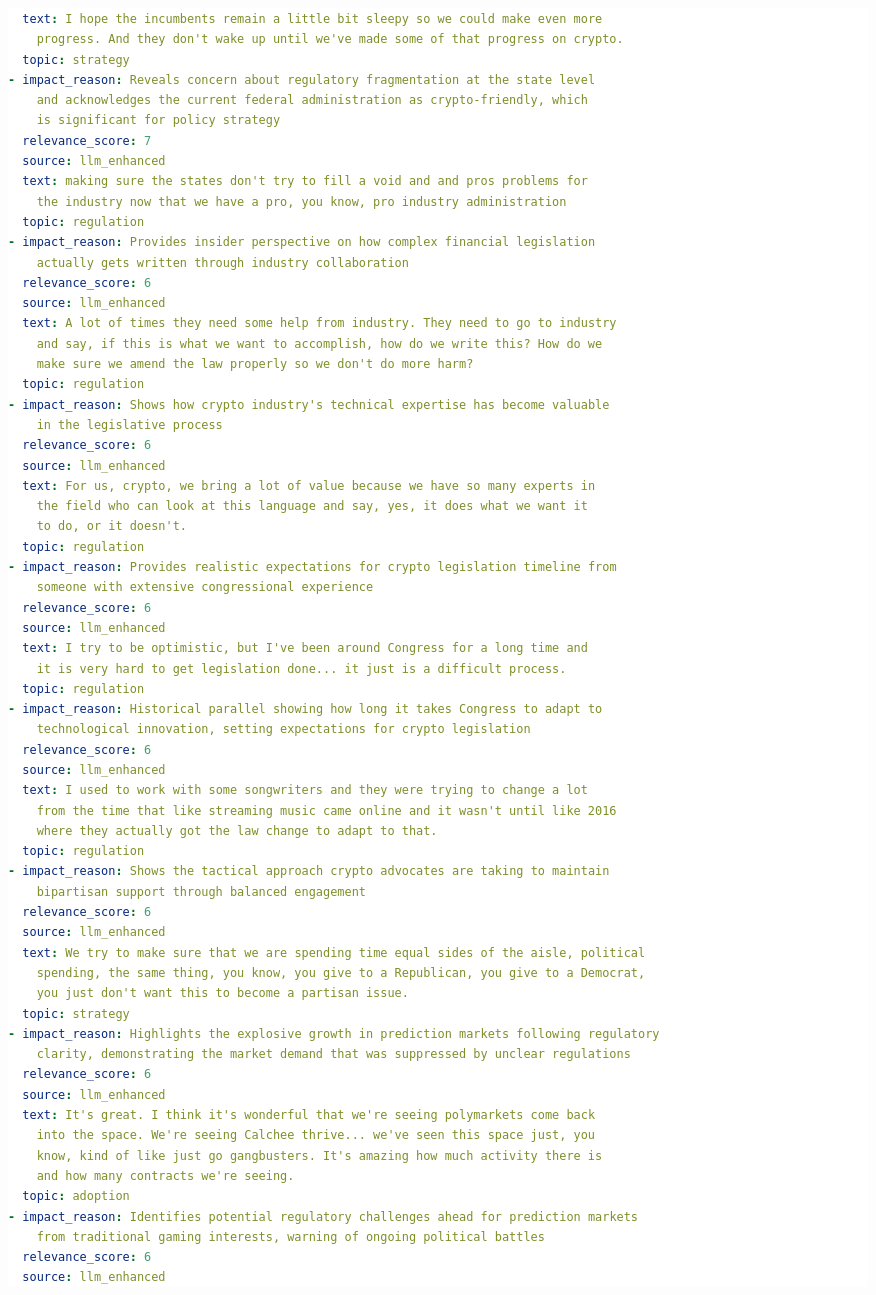 ```yaml
  text: I hope the incumbents remain a little bit sleepy so we could make even more
    progress. And they don't wake up until we've made some of that progress on crypto.
  topic: strategy
- impact_reason: Reveals concern about regulatory fragmentation at the state level
    and acknowledges the current federal administration as crypto-friendly, which
    is significant for policy strategy
  relevance_score: 7
  source: llm_enhanced
  text: making sure the states don't try to fill a void and and pros problems for
    the industry now that we have a pro, you know, pro industry administration
  topic: regulation
- impact_reason: Provides insider perspective on how complex financial legislation
    actually gets written through industry collaboration
  relevance_score: 6
  source: llm_enhanced
  text: A lot of times they need some help from industry. They need to go to industry
    and say, if this is what we want to accomplish, how do we write this? How do we
    make sure we amend the law properly so we don't do more harm?
  topic: regulation
- impact_reason: Shows how crypto industry's technical expertise has become valuable
    in the legislative process
  relevance_score: 6
  source: llm_enhanced
  text: For us, crypto, we bring a lot of value because we have so many experts in
    the field who can look at this language and say, yes, it does what we want it
    to do, or it doesn't.
  topic: regulation
- impact_reason: Provides realistic expectations for crypto legislation timeline from
    someone with extensive congressional experience
  relevance_score: 6
  source: llm_enhanced
  text: I try to be optimistic, but I've been around Congress for a long time and
    it is very hard to get legislation done... it just is a difficult process.
  topic: regulation
- impact_reason: Historical parallel showing how long it takes Congress to adapt to
    technological innovation, setting expectations for crypto legislation
  relevance_score: 6
  source: llm_enhanced
  text: I used to work with some songwriters and they were trying to change a lot
    from the time that like streaming music came online and it wasn't until like 2016
    where they actually got the law change to adapt to that.
  topic: regulation
- impact_reason: Shows the tactical approach crypto advocates are taking to maintain
    bipartisan support through balanced engagement
  relevance_score: 6
  source: llm_enhanced
  text: We try to make sure that we are spending time equal sides of the aisle, political
    spending, the same thing, you know, you give to a Republican, you give to a Democrat,
    you just don't want this to become a partisan issue.
  topic: strategy
- impact_reason: Highlights the explosive growth in prediction markets following regulatory
    clarity, demonstrating the market demand that was suppressed by unclear regulations
  relevance_score: 6
  source: llm_enhanced
  text: It's great. I think it's wonderful that we're seeing polymarkets come back
    into the space. We're seeing Calchee thrive... we've seen this space just, you
    know, kind of like just go gangbusters. It's amazing how much activity there is
    and how many contracts we're seeing.
  topic: adoption
- impact_reason: Identifies potential regulatory challenges ahead for prediction markets
    from traditional gaming interests, warning of ongoing political battles
  relevance_score: 6
  source: llm_enhanced
```
